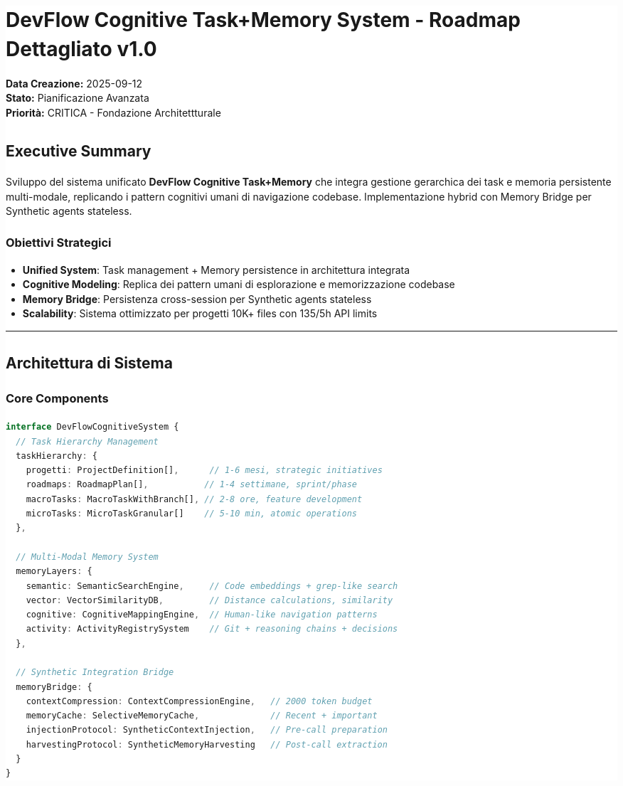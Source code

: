 # DevFlow Cognitive Task+Memory System - Roadmap Dettagliato v1.0

**Data Creazione:** 2025-09-12  
**Stato:** Pianificazione Avanzata  
**Priorità:** CRITICA - Fondazione Architettturale

## Executive Summary

Sviluppo del sistema unificato **DevFlow Cognitive Task+Memory** che integra gestione gerarchica dei task e memoria persistente multi-modale, replicando i pattern cognitivi umani di navigazione codebase. Implementazione hybrid con Memory Bridge per Synthetic agents stateless.

### Obiettivi Strategici
- **Unified System**: Task management + Memory persistence in architettura integrata
- **Cognitive Modeling**: Replica dei pattern umani di esplorazione e memorizzazione codebase  
- **Memory Bridge**: Persistenza cross-session per Synthetic agents stateless
- **Scalability**: Sistema ottimizzato per progetti 10K+ files con 135/5h API limits

---

## Architettura di Sistema

### Core Components

```typescript
interface DevFlowCognitiveSystem {
  // Task Hierarchy Management
  taskHierarchy: {
    progetti: ProjectDefinition[],      // 1-6 mesi, strategic initiatives
    roadmaps: RoadmapPlan[],           // 1-4 settimane, sprint/phase  
    macroTasks: MacroTaskWithBranch[], // 2-8 ore, feature development
    microTasks: MicroTaskGranular[]    // 5-10 min, atomic operations
  },
  
  // Multi-Modal Memory System
  memoryLayers: {
    semantic: SemanticSearchEngine,     // Code embeddings + grep-like search
    vector: VectorSimilarityDB,         // Distance calculations, similarity
    cognitive: CognitiveMappingEngine,  // Human-like navigation patterns  
    activity: ActivityRegistrySystem    // Git + reasoning chains + decisions
  },
  
  // Synthetic Integration Bridge
  memoryBridge: {
    contextCompression: ContextCompressionEngine,   // 2000 token budget
    memoryCache: SelectiveMemoryCache,              // Recent + important
    injectionProtocol: SyntheticContextInjection,   // Pre-call preparation
    harvestingProtocol: SyntheticMemoryHarvesting   // Post-call extraction
  }
}
```
